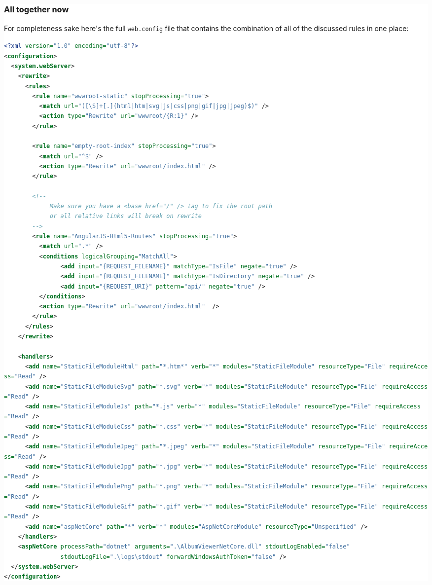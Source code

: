 ### All together now
For completeness sake here's the full `web.config` file that contains the combination of all of the discussed rules in one place:

```xml
<?xml version="1.0" encoding="utf-8"?>
<configuration>
  <system.webServer>
    <rewrite>
      <rules>
      	<rule name="wwwroot-static" stopProcessing="true">
          <match url="([\S]+[.](html|htm|svg|js|css|png|gif|jpg|jpeg)$)" />
          <action type="Rewrite" url="wwwroot/{R:1}" />
        </rule> 
        
        <rule name="empty-root-index" stopProcessing="true">
          <match url="^$" />
          <action type="Rewrite" url="wwwroot/index.html" />
        </rule>
      
        <!-- 
             Make sure you have a <base href="/" /> tag to fix the root path 
             or all relative links will break on rewrite 
        -->
    	<rule name="AngularJS-Html5-Routes" stopProcessing="true">
          <match url=".*" />
          <conditions logicalGrouping="MatchAll">
                <add input="{REQUEST_FILENAME}" matchType="IsFile" negate="true" />
                <add input="{REQUEST_FILENAME}" matchType="IsDirectory" negate="true" />
                <add input="{REQUEST_URI}" pattern="api/" negate="true" />
          </conditions>
          <action type="Rewrite" url="wwwroot/index.html"  />
        </rule> 
      </rules>
    </rewrite>

    <handlers>
      <add name="StaticFileModuleHtml" path="*.htm*" verb="*" modules="StaticFileModule" resourceType="File" requireAccess="Read" />
      <add name="StaticFileModuleSvg" path="*.svg" verb="*" modules="StaticFileModule" resourceType="File" requireAccess="Read" />
      <add name="StaticFileModuleJs" path="*.js" verb="*" modules="StaticFileModule" resourceType="File" requireAccess="Read" />
      <add name="StaticFileModuleCss" path="*.css" verb="*" modules="StaticFileModule" resourceType="File" requireAccess="Read" />
      <add name="StaticFileModuleJpeg" path="*.jpeg" verb="*" modules="StaticFileModule" resourceType="File" requireAccess="Read" />
      <add name="StaticFileModuleJpg" path="*.jpg" verb="*" modules="StaticFileModule" resourceType="File" requireAccess="Read" />
      <add name="StaticFileModulePng" path="*.png" verb="*" modules="StaticFileModule" resourceType="File" requireAccess="Read" />
      <add name="StaticFileModuleGif" path="*.gif" verb="*" modules="StaticFileModule" resourceType="File" requireAccess="Read" />
      <add name="aspNetCore" path="*" verb="*" modules="AspNetCoreModule" resourceType="Unspecified" />
    </handlers>
    <aspNetCore processPath="dotnet" arguments=".\AlbumViewerNetCore.dll" stdoutLogEnabled="false" 
                stdoutLogFile=".\logs\stdout" forwardWindowsAuthToken="false" />
  </system.webServer>
</configuration>
```
